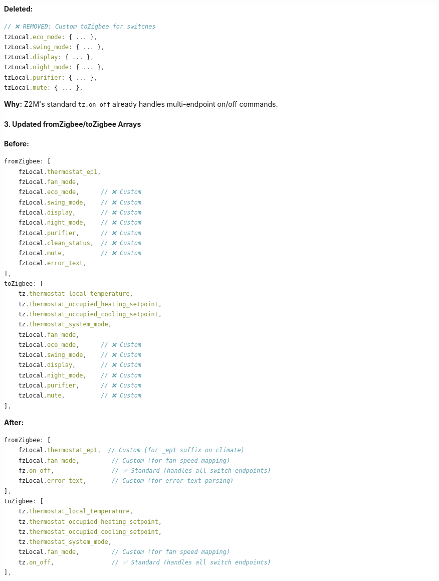 **Deleted:**
```javascript
// ❌ REMOVED: Custom toZigbee for switches
tzLocal.eco_mode: { ... },
tzLocal.swing_mode: { ... },
tzLocal.display: { ... },
tzLocal.night_mode: { ... },
tzLocal.purifier: { ... },
tzLocal.mute: { ... },
```

**Why:** Z2M's standard `tz.on_off` already handles multi-endpoint on/off commands.

#### 3. Updated fromZigbee/toZigbee Arrays

**Before:**
```javascript
fromZigbee: [
    fzLocal.thermostat_ep1,
    fzLocal.fan_mode,
    fzLocal.eco_mode,      // ❌ Custom
    fzLocal.swing_mode,    // ❌ Custom
    fzLocal.display,       // ❌ Custom
    fzLocal.night_mode,    // ❌ Custom
    fzLocal.purifier,      // ❌ Custom
    fzLocal.clean_status,  // ❌ Custom
    fzLocal.mute,          // ❌ Custom
    fzLocal.error_text,
],
toZigbee: [
    tz.thermostat_local_temperature,
    tz.thermostat_occupied_heating_setpoint,
    tz.thermostat_occupied_cooling_setpoint,
    tz.thermostat_system_mode,
    tzLocal.fan_mode,
    tzLocal.eco_mode,      // ❌ Custom
    tzLocal.swing_mode,    // ❌ Custom
    tzLocal.display,       // ❌ Custom
    tzLocal.night_mode,    // ❌ Custom
    tzLocal.purifier,      // ❌ Custom
    tzLocal.mute,          // ❌ Custom
],
```

**After:**
```javascript
fromZigbee: [
    fzLocal.thermostat_ep1,  // Custom (for _ep1 suffix on climate)
    fzLocal.fan_mode,         // Custom (for fan speed mapping)
    fz.on_off,                // ✅ Standard (handles all switch endpoints)
    fzLocal.error_text,       // Custom (for error text parsing)
],
toZigbee: [
    tz.thermostat_local_temperature,
    tz.thermostat_occupied_heating_setpoint,
    tz.thermostat_occupied_cooling_setpoint,
    tz.thermostat_system_mode,
    tzLocal.fan_mode,         // Custom (for fan speed mapping)
    tz.on_off,                // ✅ Standard (handles all switch endpoints)
],
```
